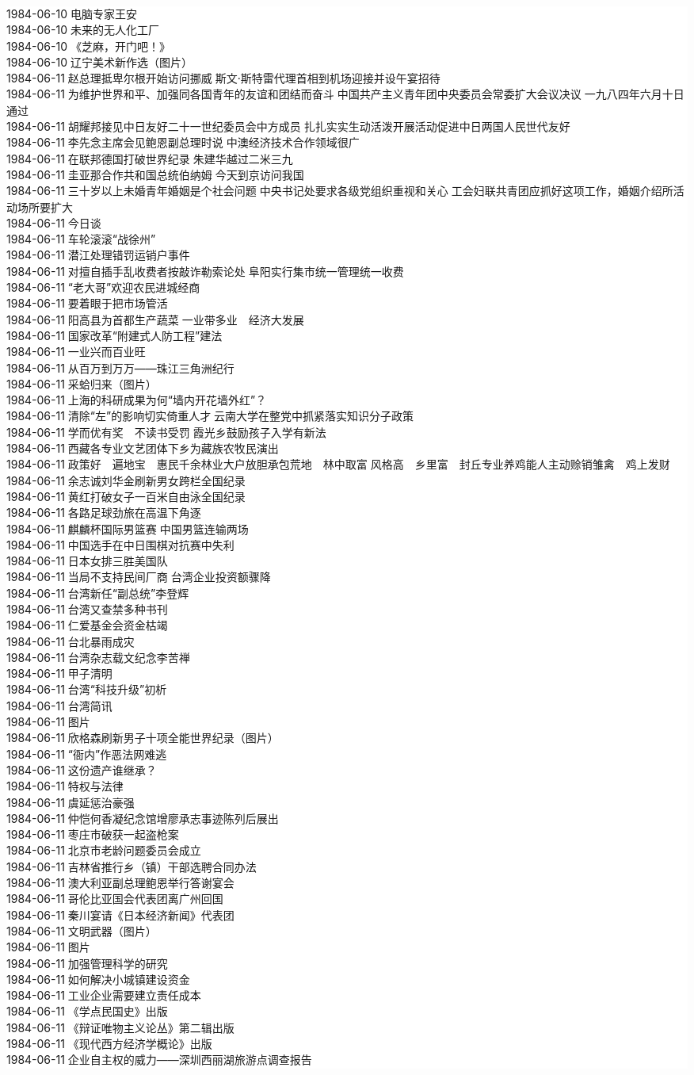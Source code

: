 1984-06-10 电脑专家王安  
1984-06-10 未来的无人化工厂  
1984-06-10 《芝麻，开门吧！》  
1984-06-10 辽宁美术新作选（图片）  
1984-06-11 赵总理抵卑尔根开始访问挪威  斯文·斯特雷代理首相到机场迎接并设午宴招待  
1984-06-11 为维护世界和平、加强同各国青年的友谊和团结而奋斗  中国共产主义青年团中央委员会常委扩大会议决议  一九八四年六月十日通过  
1984-06-11 胡耀邦接见中日友好二十一世纪委员会中方成员  扎扎实实生动活泼开展活动促进中日两国人民世代友好  
1984-06-11 李先念主席会见鲍恩副总理时说  中澳经济技术合作领域很广  
1984-06-11 在联邦德国打破世界纪录  朱建华越过二米三九  
1984-06-11 圭亚那合作共和国总统伯纳姆  今天到京访问我国  
1984-06-11 三十岁以上未婚青年婚姻是个社会问题  中央书记处要求各级党组织重视和关心  工会妇联共青团应抓好这项工作，婚姻介绍所活动场所要扩大  
1984-06-11 今日谈  
1984-06-11 车轮滚滚“战徐州”  
1984-06-11 潜江处理错罚运销户事件  
1984-06-11 对擅自插手乱收费者按敲诈勒索论处  阜阳实行集市统一管理统一收费  
1984-06-11 “老大哥”欢迎农民进城经商  
1984-06-11 要着眼于把市场管活  
1984-06-11 阳高县为首都生产蔬菜  一业带多业　经济大发展  
1984-06-11 国家改革“附建式人防工程”建法  
1984-06-11 一业兴而百业旺  
1984-06-11 从百万到万万——珠江三角洲纪行  
1984-06-11 采蛤归来（图片）  
1984-06-11 上海的科研成果为何“墙内开花墙外红”？  
1984-06-11 清除“左”的影响切实倚重人才  云南大学在整党中抓紧落实知识分子政策  
1984-06-11 学而优有奖　不读书受罚  霞光乡鼓励孩子入学有新法  
1984-06-11 西藏各专业文艺团体下乡为藏族农牧民演出  
1984-06-11 政策好　遍地宝　惠民千余林业大户放胆承包荒地　林中取富  风格高　乡里富　封丘专业养鸡能人主动赊销雏禽　鸡上发财  
1984-06-11 余志诚刘华金刷新男女跨栏全国纪录  
1984-06-11 黄红打破女子一百米自由泳全国纪录  
1984-06-11 各路足球劲旅在高温下角逐  
1984-06-11 麒麟杯国际男篮赛  中国男篮连输两场  
1984-06-11 中国选手在中日围棋对抗赛中失利  
1984-06-11 日本女排三胜美国队  
1984-06-11 当局不支持民间厂商  台湾企业投资额骤降  
1984-06-11 台湾新任“副总统”李登辉  
1984-06-11 台湾又查禁多种书刊  
1984-06-11 仁爱基金会资金枯竭  
1984-06-11 台北暴雨成灾  
1984-06-11 台湾杂志载文纪念李苦禅  
1984-06-11 甲子清明  
1984-06-11 台湾“科技升级”初析  
1984-06-11 台湾简讯  
1984-06-11 图片  
1984-06-11 欣格森刷新男子十项全能世界纪录（图片）  
1984-06-11 “衙内”作恶法网难逃  
1984-06-11 这份遗产谁继承？  
1984-06-11 特权与法律  
1984-06-11 虞延惩治豪强  
1984-06-11 仲恺何香凝纪念馆增廖承志事迹陈列后展出  
1984-06-11 枣庄市破获一起盗枪案  
1984-06-11 北京市老龄问题委员会成立  
1984-06-11 吉林省推行乡（镇）干部选聘合同办法  
1984-06-11 澳大利亚副总理鲍恩举行答谢宴会  
1984-06-11 哥伦比亚国会代表团离广州回国  
1984-06-11 秦川宴请《日本经济新闻》代表团  
1984-06-11 文明武器（图片）  
1984-06-11 图片  
1984-06-11 加强管理科学的研究  
1984-06-11 如何解决小城镇建设资金  
1984-06-11 工业企业需要建立责任成本  
1984-06-11 《学点民国史》出版  
1984-06-11 《辩证唯物主义论丛》第二辑出版  
1984-06-11 《现代西方经济学概论》出版  
1984-06-11 企业自主权的威力——深圳西丽湖旅游点调查报告  